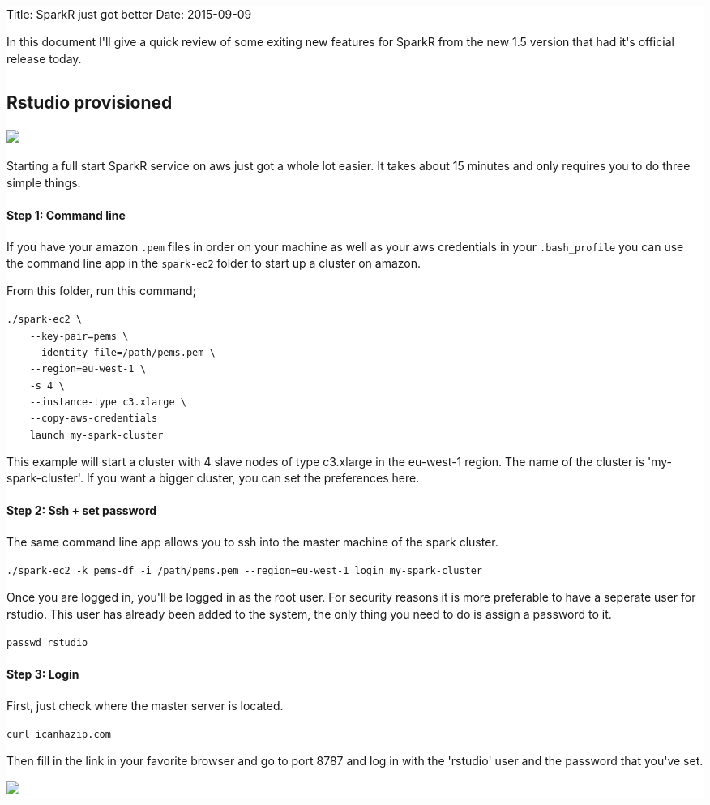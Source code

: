 Title: SparkR just got better
Date: 2015-09-09

In this document I'll give a quick review of some exiting new features for SparkR from the new 1.5 version that had it's official release today. 

## Rstudio provisioned 

![](https://www.rstudio.com/wp-content/uploads/2014/07/RStudio-Logo-Blue-Gradient.png)

Starting a full start SparkR service on aws just got a whole lot easier. It takes about 15 minutes and only requires you to do three simple things.

#### Step 1: Command line 

If you have your amazon `.pem` files in order on your machine as well as your aws credentials in your `.bash_profile` you can use the command line app in the `spark-ec2` folder to start up a cluster on amazon. 

From this folder, run this command;

    ./spark-ec2 \
    	--key-pair=pems \
    	--identity-file=/path/pems.pem \
    	--region=eu-west-1 \
    	-s 4 \
    	--instance-type c3.xlarge \
    	--copy-aws-credentials
    	launch my-spark-cluster

This example will start a cluster with 4 slave nodes of type c3.xlarge in the eu-west-1 region. The name of the cluster is 'my-spark-cluster'. If you want a bigger cluster, you can set the preferences here. 

#### Step 2: Ssh + set password 

The same command line app allows you to ssh into the master machine of the spark cluster. 

    ./spark-ec2 -k pems-df -i /path/pems.pem --region=eu-west-1 login my-spark-cluster

Once you are logged in, you'll be logged in as the root user. For security reasons it is more preferable to have a seperate user for rstudio. This user has already been added to the system, the only thing you need to do is assign a password to it. 

    passwd rstudio

#### Step 3: Login 

First, just check where the master server is located.

    curl icanhazip.com

Then fill in the link in your favorite browser and go to port 8787 and log in with the 'rstudio' user and the password that you've set. 

![](http://i.imgur.com/G6AbvPw.png)
